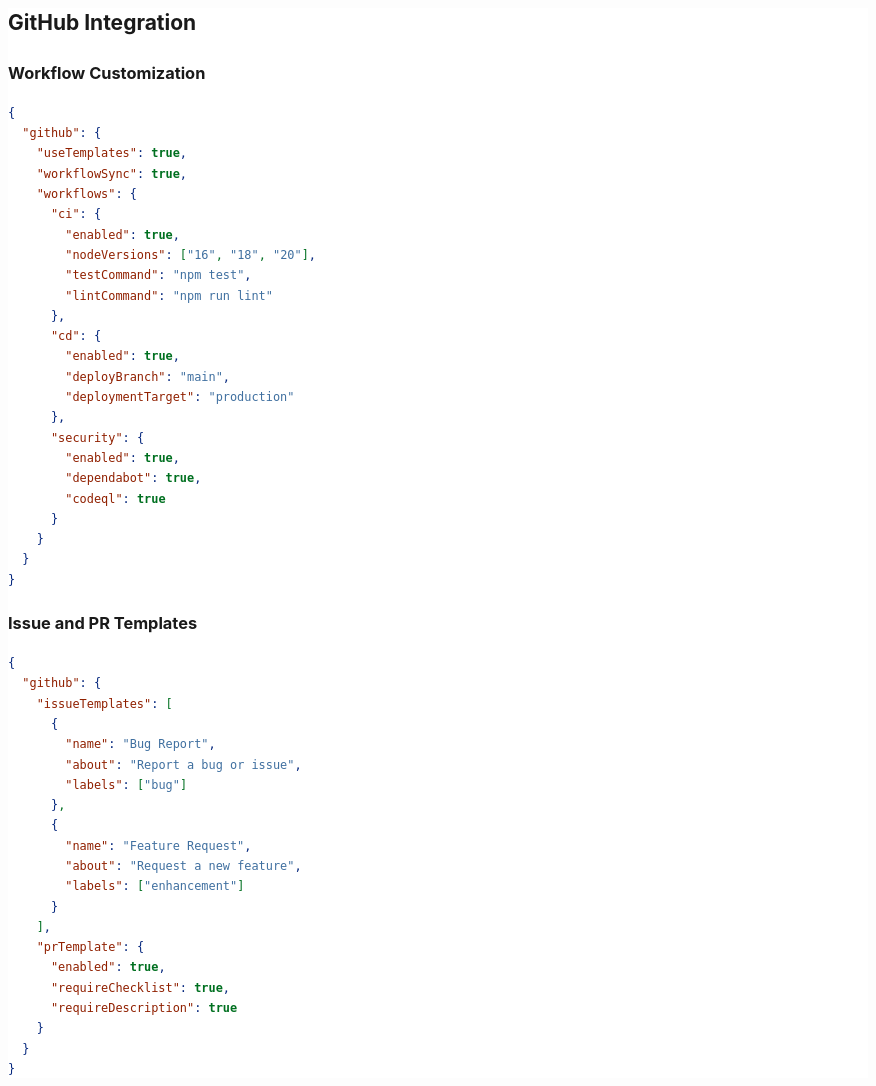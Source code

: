 ## GitHub Integration

### Workflow Customization

```json
{
  "github": {
    "useTemplates": true,
    "workflowSync": true,
    "workflows": {
      "ci": {
        "enabled": true,
        "nodeVersions": ["16", "18", "20"],
        "testCommand": "npm test",
        "lintCommand": "npm run lint"
      },
      "cd": {
        "enabled": true,
        "deployBranch": "main",
        "deploymentTarget": "production"
      },
      "security": {
        "enabled": true,
        "dependabot": true,
        "codeql": true
      }
    }
  }
}
```

### Issue and PR Templates

```json
{
  "github": {
    "issueTemplates": [
      {
        "name": "Bug Report",
        "about": "Report a bug or issue",
        "labels": ["bug"]
      },
      {
        "name": "Feature Request", 
        "about": "Request a new feature",
        "labels": ["enhancement"]
      }
    ],
    "prTemplate": {
      "enabled": true,
      "requireChecklist": true,
      "requireDescription": true
    }
  }
}
```
